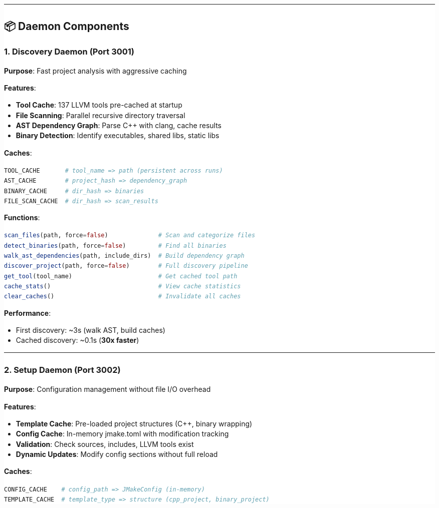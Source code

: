 
---

## 📦 Daemon Components

### 1. Discovery Daemon (Port 3001)

**Purpose**: Fast project analysis with aggressive caching

**Features**:
- **Tool Cache**: 137 LLVM tools pre-cached at startup
- **File Scanning**: Parallel recursive directory traversal
- **AST Dependency Graph**: Parse C++ with clang, cache results
- **Binary Detection**: Identify executables, shared libs, static libs

**Caches**:
```julia
TOOL_CACHE       # tool_name => path (persistent across runs)
AST_CACHE        # project_hash => dependency_graph
BINARY_CACHE     # dir_hash => binaries
FILE_SCAN_CACHE  # dir_hash => scan_results
```

**Functions**:
```julia
scan_files(path, force=false)              # Scan and categorize files
detect_binaries(path, force=false)         # Find all binaries
walk_ast_dependencies(path, include_dirs)  # Build dependency graph
discover_project(path, force=false)        # Full discovery pipeline
get_tool(tool_name)                        # Get cached tool path
cache_stats()                              # View cache statistics
clear_caches()                             # Invalidate all caches
```

**Performance**:
- First discovery: ~3s (walk AST, build caches)
- Cached discovery: ~0.1s (**30x faster**)

---

### 2. Setup Daemon (Port 3002)

**Purpose**: Configuration management without file I/O overhead

**Features**:
- **Template Cache**: Pre-loaded project structures (C++, binary wrapping)
- **Config Cache**: In-memory jmake.toml with modification tracking
- **Validation**: Check sources, includes, LLVM tools exist
- **Dynamic Updates**: Modify config sections without full reload

**Caches**:
```julia
CONFIG_CACHE    # config_path => JMakeConfig (in-memory)
TEMPLATE_CACHE  # template_type => structure (cpp_project, binary_project)
```
